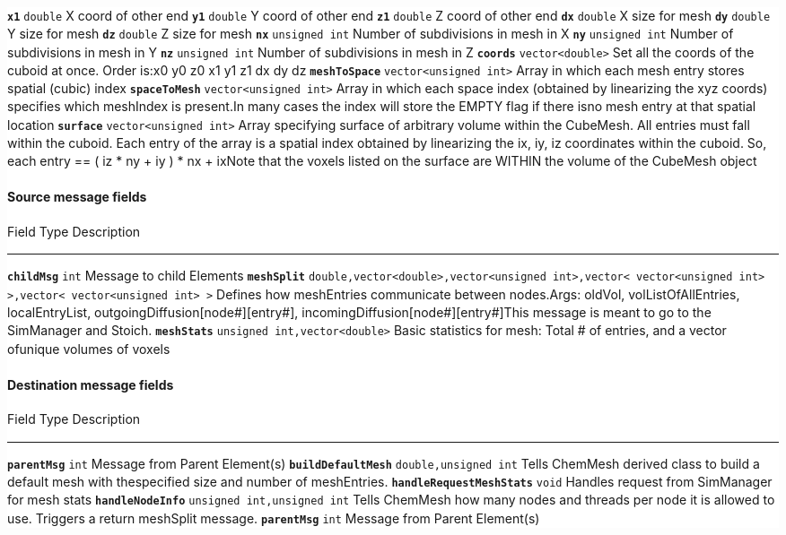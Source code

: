 **`x1`**                  `double`                          X coord of other end
**`y1`**                  `double`                          Y coord of other end
**`z1`**                  `double`                          Z coord of other end
**`dx`**                  `double`                          X size for mesh
**`dy`**                  `double`                          Y size for mesh
**`dz`**                  `double`                          Z size for mesh
**`nx`**                  `unsigned int`                    Number of subdivisions in mesh in X
**`ny`**                  `unsigned int`                    Number of subdivisions in mesh in Y
**`nz`**                  `unsigned int`                    Number of subdivisions in mesh in Z
**`coords`**              `vector<double>`                  Set all the coords of the cuboid at once. Order is:x0 y0 z0   x1 y1 z1   dx dy dz
**`meshToSpace`**         `vector<unsigned int>`            Array in which each mesh entry stores spatial (cubic) index
**`spaceToMesh`**         `vector<unsigned int>`            Array in which each space index (obtained by linearizing the xyz coords) specifies which meshIndex is present.In many cases the index will store the EMPTY flag if there isno mesh entry at that spatial location
**`surface`**             `vector<unsigned int>`            Array specifying surface of arbitrary volume within the CubeMesh. All entries must fall within the cuboid. Each entry of the array is a spatial index obtained by linearizing the ix, iy, iz coordinates within the cuboid. So, each entry == ( iz * ny + iy ) * nx + ixNote that the voxels listed on the surface are WITHIN the volume of the CubeMesh object


####  Source message fields

Field            Type                                                                                                        Description
----             ----                                                                                                        ----
**`childMsg`**   `int`                                                                                                       Message to child Elements
**`meshSplit`**  `double,vector<double>,vector<unsigned int>,vector< vector<unsigned int> >,vector< vector<unsigned int> >`  Defines how meshEntries communicate between nodes.Args: oldVol, volListOfAllEntries, localEntryList, outgoingDiffusion[node#][entry#], incomingDiffusion[node#][entry#]This message is meant to go to the SimManager and Stoich.
**`meshStats`**  `unsigned int,vector<double>`                                                                               Basic statistics for mesh: Total # of entries, and a vector ofunique volumes of voxels


####  Destination message fields

Field                         Type                         Description
----                          ----                         ----
**`parentMsg`**               `int`                        Message from Parent Element(s)
**`buildDefaultMesh`**        `double,unsigned int`        Tells ChemMesh derived class to build a default mesh with thespecified size and number of meshEntries.
**`handleRequestMeshStats`**  `void`                       Handles request from SimManager for mesh stats
**`handleNodeInfo`**          `unsigned int,unsigned int`  Tells ChemMesh how many nodes and threads per node it is allowed to use. Triggers a return meshSplit message.
**`parentMsg`**               `int`                        Message from Parent Element(s)
